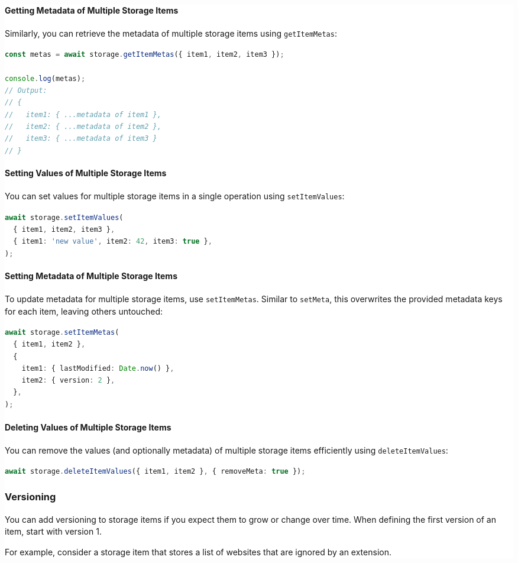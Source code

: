 #### Getting Metadata of Multiple Storage Items

Similarly, you can retrieve the metadata of multiple storage items using `getItemMetas`:

```ts
const metas = await storage.getItemMetas({ item1, item2, item3 });

console.log(metas);
// Output:
// {
//   item1: { ...metadata of item1 },
//   item2: { ...metadata of item2 },
//   item3: { ...metadata of item3 }
// }
```

#### Setting Values of Multiple Storage Items

You can set values for multiple storage items in a single operation using `setItemValues`:

```ts
await storage.setItemValues(
  { item1, item2, item3 },
  { item1: 'new value', item2: 42, item3: true },
);
```

#### Setting Metadata of Multiple Storage Items

To update metadata for multiple storage items, use `setItemMetas`. Similar to `setMeta`, this overwrites the provided metadata keys for each item, leaving others untouched:

```ts
await storage.setItemMetas(
  { item1, item2 },
  {
    item1: { lastModified: Date.now() },
    item2: { version: 2 },
  },
);
```

#### Deleting Values of Multiple Storage Items

You can remove the values (and optionally metadata) of multiple storage items efficiently using `deleteItemValues`:

```ts
await storage.deleteItemValues({ item1, item2 }, { removeMeta: true });
```

### Versioning

You can add versioning to storage items if you expect them to grow or change over time. When defining the first version of an item, start with version 1.

For example, consider a storage item that stores a list of websites that are ignored by an extension.
